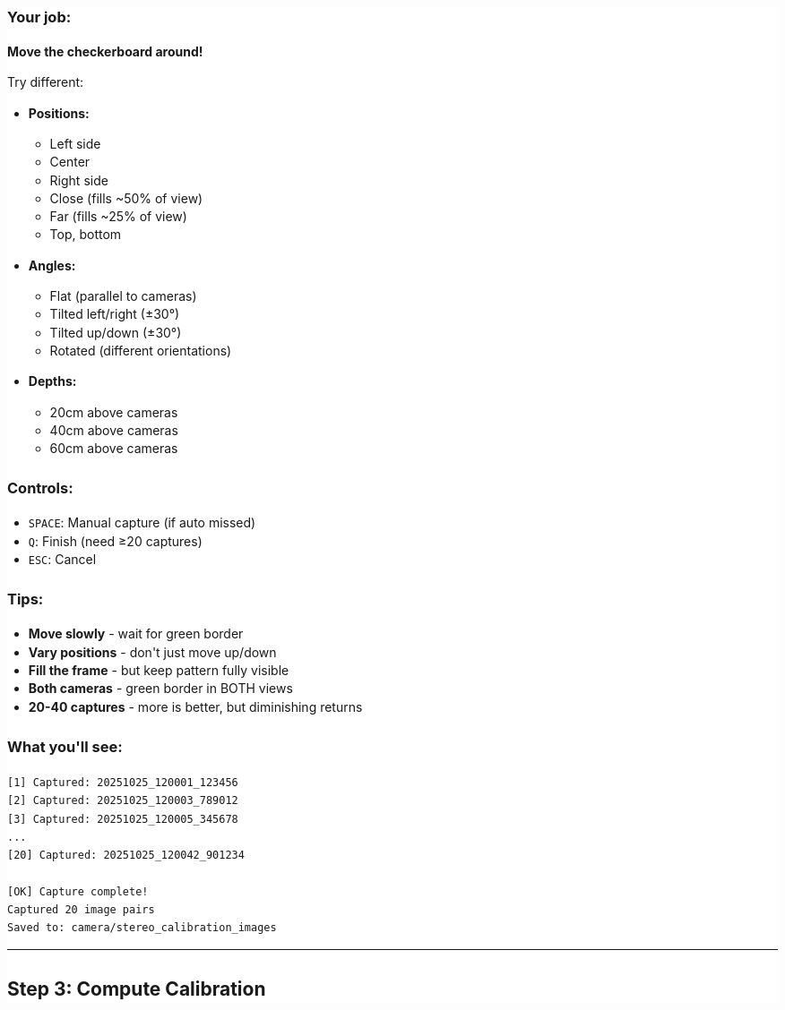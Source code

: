### Your job:
**Move the checkerboard around!**

Try different:
- **Positions:**
  - Left side
  - Center
  - Right side
  - Close (fills ~50% of view)
  - Far (fills ~25% of view)
  - Top, bottom

- **Angles:**
  - Flat (parallel to cameras)
  - Tilted left/right (±30°)
  - Tilted up/down (±30°)
  - Rotated (different orientations)

- **Depths:**
  - 20cm above cameras
  - 40cm above cameras
  - 60cm above cameras

### Controls:
- `SPACE`: Manual capture (if auto missed)
- `Q`: Finish (need ≥20 captures)
- `ESC`: Cancel

### Tips:
- **Move slowly** - wait for green border
- **Vary positions** - don't just move up/down
- **Fill the frame** - but keep pattern fully visible
- **Both cameras** - green border in BOTH views
- **20-40 captures** - more is better, but diminishing returns

### What you'll see:
```
[1] Captured: 20251025_120001_123456
[2] Captured: 20251025_120003_789012
[3] Captured: 20251025_120005_345678
...
[20] Captured: 20251025_120042_901234

[OK] Capture complete!
Captured 20 image pairs
Saved to: camera/stereo_calibration_images
```

---

## Step 3: Compute Calibration
